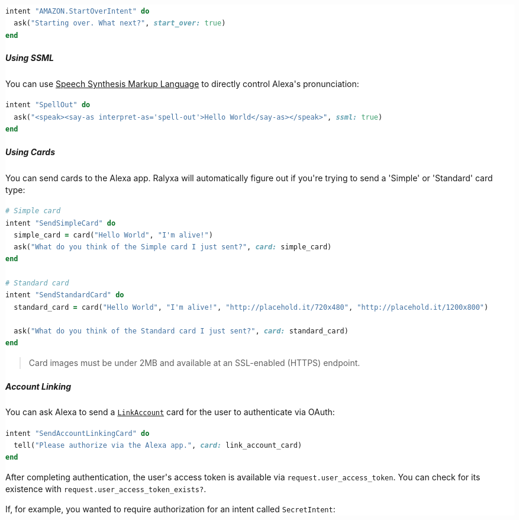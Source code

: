 ```ruby
intent "AMAZON.StartOverIntent" do
  ask("Starting over. What next?", start_over: true)
end
```

##### Using SSML

You can use [Speech Synthesis Markup Language](https://developer.amazon.com/public/solutions/alexa/alexa-skills-kit/docs/speech-synthesis-markup-language-ssml-reference) to directly control Alexa's pronunciation:

```ruby
intent "SpellOut" do
  ask("<speak><say-as interpret-as='spell-out'>Hello World</say-as></speak>", ssml: true)
end
```

##### Using Cards

You can send cards to the Alexa app. Ralyxa will automatically figure out if you're trying to send a 'Simple' or 'Standard' card type:

```ruby
# Simple card
intent "SendSimpleCard" do
  simple_card = card("Hello World", "I'm alive!")
  ask("What do you think of the Simple card I just sent?", card: simple_card)
end

# Standard card
intent "SendStandardCard" do
  standard_card = card("Hello World", "I'm alive!", "http://placehold.it/720x480", "http://placehold.it/1200x800")
  
  ask("What do you think of the Standard card I just sent?", card: standard_card)
end
```

> Card images must be under 2MB and available at an SSL-enabled (HTTPS) endpoint.

##### Account Linking

You can ask Alexa to send a [`LinkAccount`](https://developer.amazon.com/blogs/post/Tx3CX1ETRZZ2NPC/Alexa-Account-Linking-5-Steps-to-Seamlessly-Link-Your-Alexa-Skill-with-Login-wit) card for the user to authenticate via OAuth:

```ruby
intent "SendAccountLinkingCard" do
  tell("Please authorize via the Alexa app.", card: link_account_card)
end
```

After completing authentication, the user's access token is available via `request.user_access_token`. You can check for its existence with `request.user_access_token_exists?`.

If, for example, you wanted to require authorization for an intent called `SecretIntent`:
